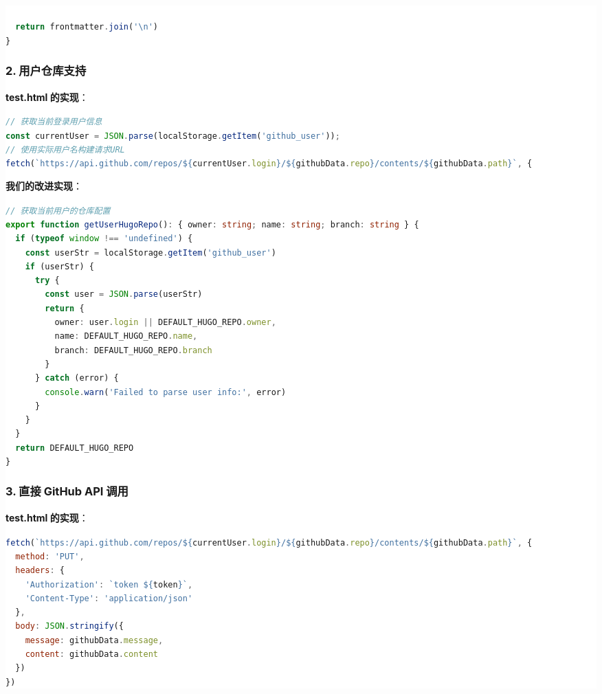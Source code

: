```typescript
  
  return frontmatter.join('\n')
}
```

### 2. 用户仓库支持

**test.html 的实现**：
```javascript
// 获取当前登录用户信息
const currentUser = JSON.parse(localStorage.getItem('github_user'));
// 使用实际用户名构建请求URL
fetch(`https://api.github.com/repos/${currentUser.login}/${githubData.repo}/contents/${githubData.path}`, {
```

**我们的改进实现**：
```typescript
// 获取当前用户的仓库配置
export function getUserHugoRepo(): { owner: string; name: string; branch: string } {
  if (typeof window !== 'undefined') {
    const userStr = localStorage.getItem('github_user')
    if (userStr) {
      try {
        const user = JSON.parse(userStr)
        return {
          owner: user.login || DEFAULT_HUGO_REPO.owner,
          name: DEFAULT_HUGO_REPO.name,
          branch: DEFAULT_HUGO_REPO.branch
        }
      } catch (error) {
        console.warn('Failed to parse user info:', error)
      }
    }
  }
  return DEFAULT_HUGO_REPO
}
```

### 3. 直接 GitHub API 调用

**test.html 的实现**：
```javascript
fetch(`https://api.github.com/repos/${currentUser.login}/${githubData.repo}/contents/${githubData.path}`, {
  method: 'PUT',
  headers: {
    'Authorization': `token ${token}`,
    'Content-Type': 'application/json'
  },
  body: JSON.stringify({
    message: githubData.message,
    content: githubData.content
  })
})
```
